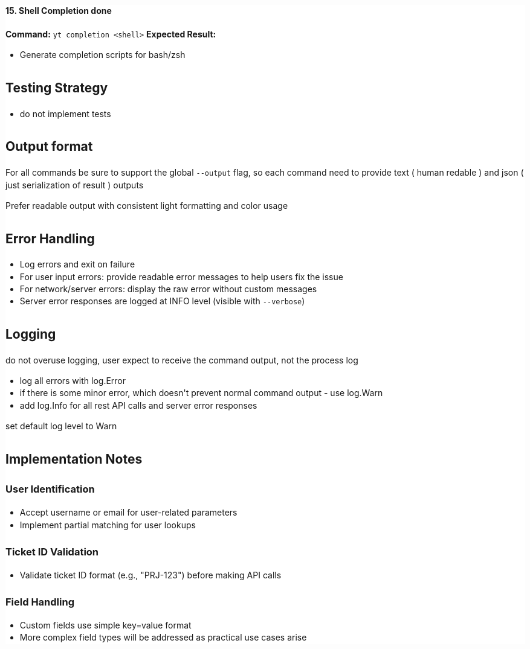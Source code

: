 #### 15. Shell Completion **done**
**Command:** `yt completion <shell>`
**Expected Result:**
- Generate completion scripts for bash/zsh

## Testing Strategy

- do not implement tests

## Output format

For all commands be sure to support the global `--output` flag, so each command need to provide text ( human redable ) and json ( just serialization of result ) outputs

Prefer readable output with consistent light formatting and color usage

## Error Handling

- Log errors and exit on failure
- For user input errors: provide readable error messages to help users fix the issue
- For network/server errors: display the raw error without custom messages
- Server error responses are logged at INFO level (visible with `--verbose`)

## Logging

do not overuse logging, user expect to receive the command output, not the process log

- log all errors with log.Error 
- if there is some minor error, which doesn't prevent normal command output - use log.Warn
- add log.Info for all rest API calls and server error responses

set default log level to Warn

## Implementation Notes

### User Identification
- Accept username or email for user-related parameters
- Implement partial matching for user lookups

### Ticket ID Validation
- Validate ticket ID format (e.g., "PRJ-123") before making API calls

### Field Handling
- Custom fields use simple key=value format
- More complex field types will be addressed as practical use cases arise